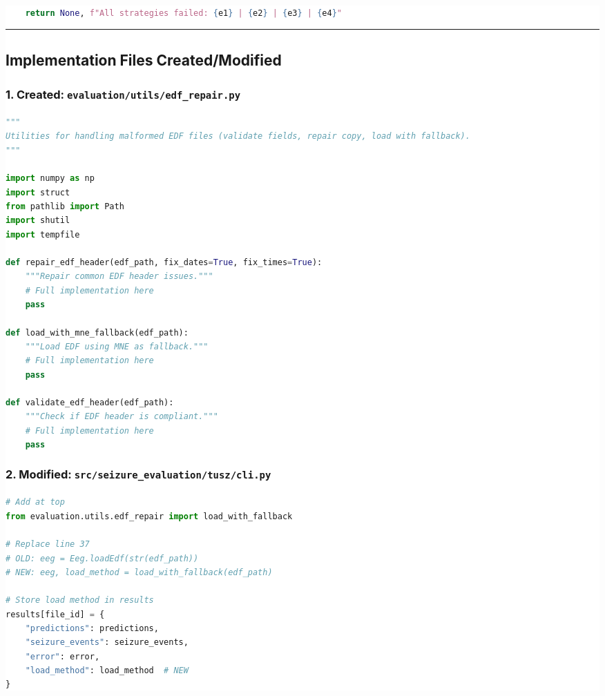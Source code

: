 ```python
    return None, f"All strategies failed: {e1} | {e2} | {e3} | {e4}"
```

---

## Implementation Files Created/Modified

### 1. Created: `evaluation/utils/edf_repair.py`
```python
"""
Utilities for handling malformed EDF files (validate fields, repair copy, load with fallback).
"""

import numpy as np
import struct
from pathlib import Path
import shutil
import tempfile

def repair_edf_header(edf_path, fix_dates=True, fix_times=True):
    """Repair common EDF header issues."""
    # Full implementation here
    pass

def load_with_mne_fallback(edf_path):
    """Load EDF using MNE as fallback."""
    # Full implementation here
    pass

def validate_edf_header(edf_path):
    """Check if EDF header is compliant."""
    # Full implementation here
    pass
```

### 2. Modified: `src/seizure_evaluation/tusz/cli.py`
```python
# Add at top
from evaluation.utils.edf_repair import load_with_fallback

# Replace line 37
# OLD: eeg = Eeg.loadEdf(str(edf_path))
# NEW: eeg, load_method = load_with_fallback(edf_path)

# Store load method in results
results[file_id] = {
    "predictions": predictions,
    "seizure_events": seizure_events,
    "error": error,
    "load_method": load_method  # NEW
}
```
